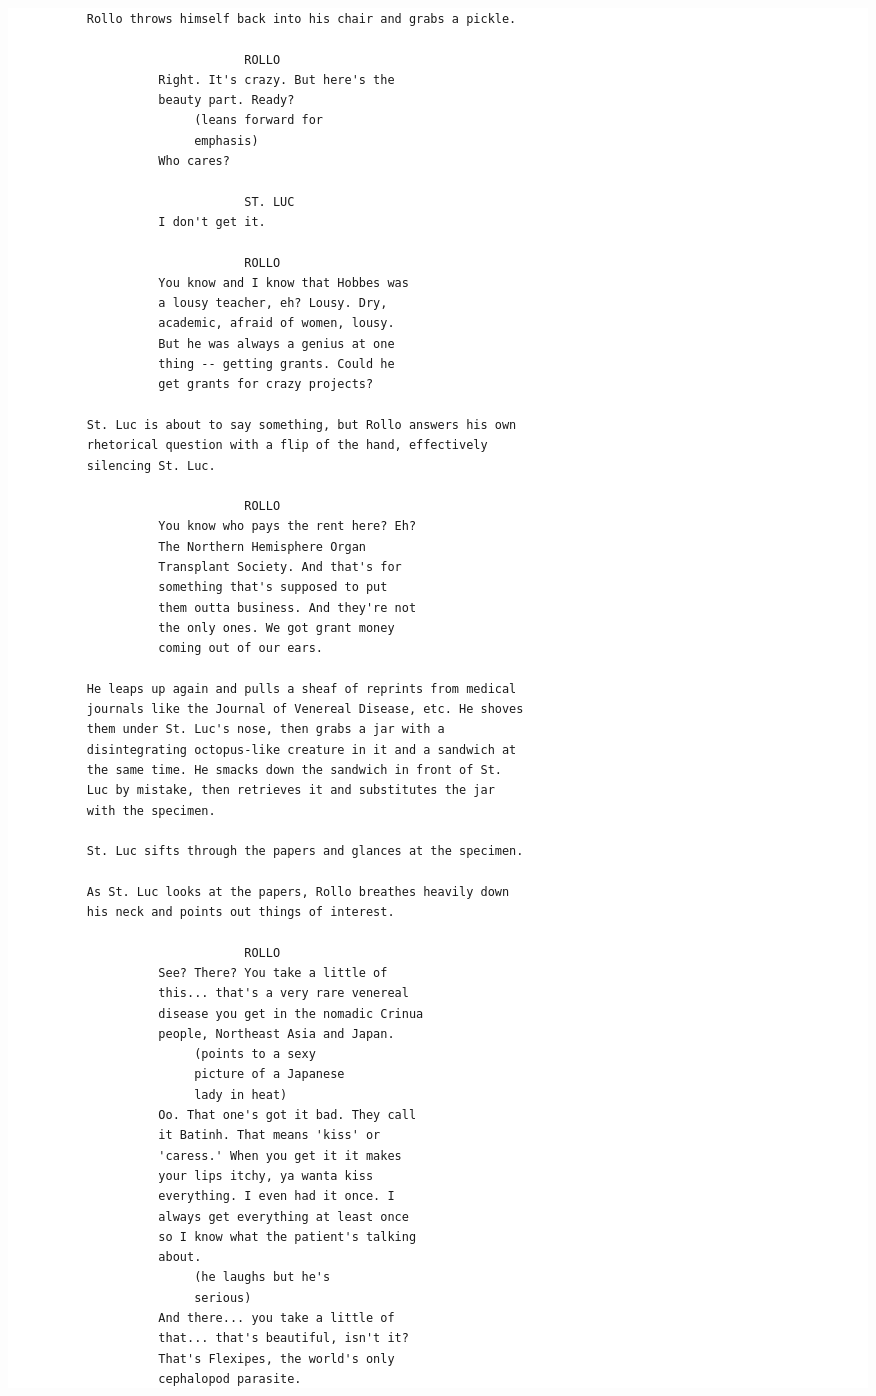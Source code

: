               Rollo throws himself back into his chair and grabs a pickle.

                                     ROLLO
                         Right. It's crazy. But here's the 
                         beauty part. Ready?
                              (leans forward for 
                              emphasis)
                         Who cares?

                                     ST. LUC
                         I don't get it.

                                     ROLLO
                         You know and I know that Hobbes was 
                         a lousy teacher, eh? Lousy. Dry, 
                         academic, afraid of women, lousy. 
                         But he was always a genius at one 
                         thing -- getting grants. Could he 
                         get grants for crazy projects?

               St. Luc is about to say something, but Rollo answers his own 
               rhetorical question with a flip of the hand, effectively 
               silencing St. Luc.

                                     ROLLO
                         You know who pays the rent here? Eh? 
                         The Northern Hemisphere Organ 
                         Transplant Society. And that's for 
                         something that's supposed to put 
                         them outta business. And they're not 
                         the only ones. We got grant money 
                         coming out of our ears.

               He leaps up again and pulls a sheaf of reprints from medical 
               journals like the Journal of Venereal Disease, etc. He shoves 
               them under St. Luc's nose, then grabs a jar with a 
               disintegrating octopus-like creature in it and a sandwich at 
               the same time. He smacks down the sandwich in front of St. 
               Luc by mistake, then retrieves it and substitutes the jar 
               with the specimen.

               St. Luc sifts through the papers and glances at the specimen.

               As St. Luc looks at the papers, Rollo breathes heavily down 
               his neck and points out things of interest.

                                     ROLLO
                         See? There? You take a little of 
                         this... that's a very rare venereal 
                         disease you get in the nomadic Crinua 
                         people, Northeast Asia and Japan.
                              (points to a sexy 
                              picture of a Japanese 
                              lady in heat)
                         Oo. That one's got it bad. They call 
                         it Batinh. That means 'kiss' or 
                         'caress.' When you get it it makes 
                         your lips itchy, ya wanta kiss 
                         everything. I even had it once. I 
                         always get everything at least once 
                         so I know what the patient's talking 
                         about.
                              (he laughs but he's 
                              serious)
                         And there... you take a little of 
                         that... that's beautiful, isn't it? 
                         That's Flexipes, the world's only 
                         cephalopod parasite.